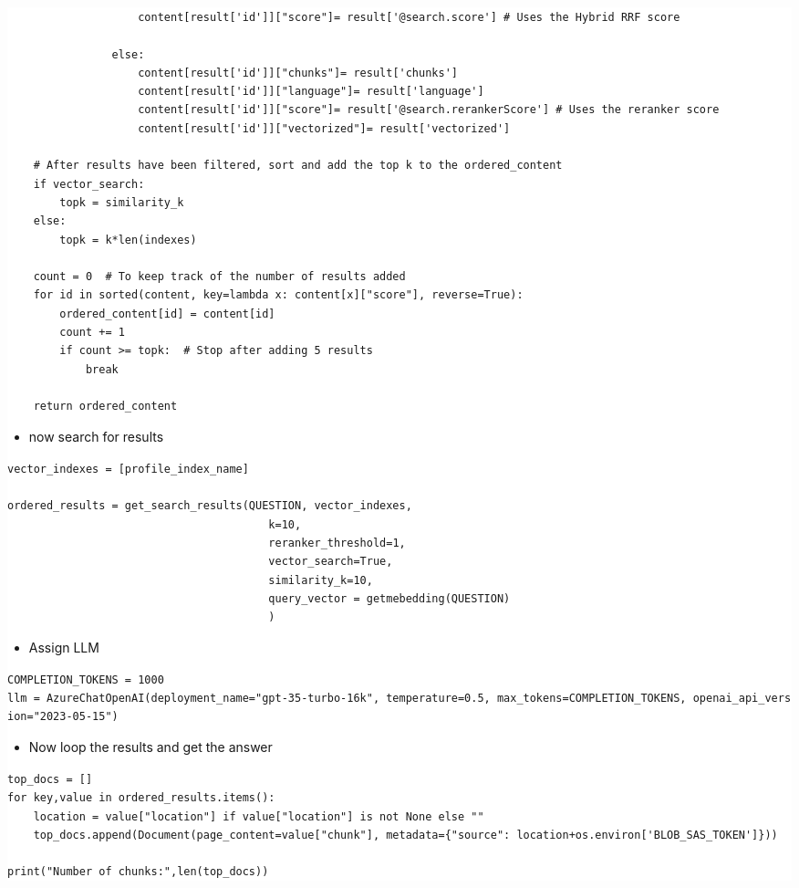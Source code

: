 ```
                    content[result['id']]["score"]= result['@search.score'] # Uses the Hybrid RRF score
              
                else:
                    content[result['id']]["chunks"]= result['chunks']
                    content[result['id']]["language"]= result['language']
                    content[result['id']]["score"]= result['@search.rerankerScore'] # Uses the reranker score
                    content[result['id']]["vectorized"]= result['vectorized']
                
    # After results have been filtered, sort and add the top k to the ordered_content
    if vector_search:
        topk = similarity_k
    else:
        topk = k*len(indexes)
        
    count = 0  # To keep track of the number of results added
    for id in sorted(content, key=lambda x: content[x]["score"], reverse=True):
        ordered_content[id] = content[id]
        count += 1
        if count >= topk:  # Stop after adding 5 results
            break

    return ordered_content
```

- now search for results

```
vector_indexes = [profile_index_name]

ordered_results = get_search_results(QUESTION, vector_indexes, 
                                        k=10,
                                        reranker_threshold=1,
                                        vector_search=True, 
                                        similarity_k=10,
                                        query_vector = getmebedding(QUESTION)
                                        )
```

- Assign LLM

```
COMPLETION_TOKENS = 1000
llm = AzureChatOpenAI(deployment_name="gpt-35-turbo-16k", temperature=0.5, max_tokens=COMPLETION_TOKENS, openai_api_version="2023-05-15")
```

- Now loop the results and get the answer

```
top_docs = []
for key,value in ordered_results.items():
    location = value["location"] if value["location"] is not None else ""
    top_docs.append(Document(page_content=value["chunk"], metadata={"source": location+os.environ['BLOB_SAS_TOKEN']}))
        
print("Number of chunks:",len(top_docs))
```
